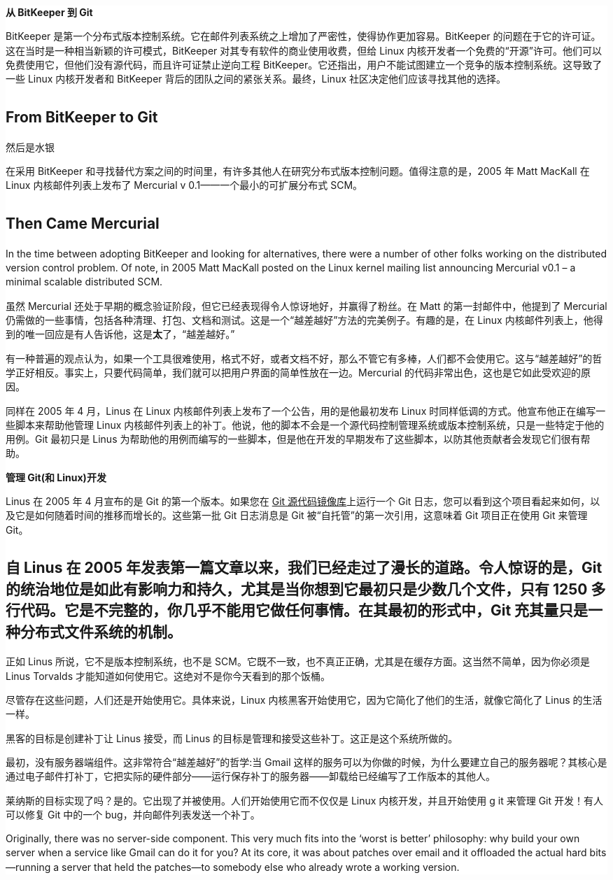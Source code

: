 **从 BitKeeper 到 Git**

BitKeeper 是第一个分布式版本控制系统。它在邮件列表系统之上增加了严密性，使得协作更加容易。BitKeeper 的问题在于它的许可证。这在当时是一种相当新颖的许可模式，BitKeeper 对其专有软件的商业使用收费，但给 Linux 内核开发者一个免费的“开源”许可。他们可以免费使用它，但他们没有源代码，而且许可证禁止逆向工程 BitKeeper。它还指出，用户不能试图建立一个竞争的版本控制系统。这导致了一些 Linux 内核开发者和 BitKeeper 背后的团队之间的紧张关系。最终，Linux 社区决定他们应该寻找其他的选择。

## **From BitKeeper to Git**

然后是水银

在采用 BitKeeper 和寻找替代方案之间的时间里，有许多其他人在研究分布式版本控制问题。值得注意的是，2005 年 Matt MacKall 在 Linux 内核邮件列表上发布了 Mercurial v 0.1——一个最小的可扩展分布式 SCM。

## **Then Came Mercurial**

In the time between adopting BitKeeper and looking for alternatives, there were a number of other folks working on the distributed version control problem. Of note, in 2005 Matt MacKall posted on the Linux kernel mailing list announcing Mercurial v0.1 – a minimal scalable distributed SCM.

虽然 Mercurial 还处于早期的概念验证阶段，但它已经表现得令人惊讶地好，并赢得了粉丝。在 Matt 的第一封邮件中，他提到了 Mercurial 仍需做的一些事情，包括各种清理、打包、文档和测试。这是一个“越差越好”方法的完美例子。有趣的是，在 Linux 内核邮件列表上，他得到的唯一回应是有人告诉他，这是**太**了，“越差越好。”

有一种普遍的观点认为，如果一个工具很难使用，格式不好，或者文档不好，那么不管它有多棒，人们都不会使用它。这与“越差越好”的哲学正好相反。事实上，只要代码简单，我们就可以把用户界面的简单性放在一边。Mercurial 的代码非常出色，这也是它如此受欢迎的原因。

同样在 2005 年 4 月，Linus 在 Linux 内核邮件列表上发布了一个公告，用的是他最初发布 Linux 时同样低调的方式。他宣布他正在编写一些脚本来帮助他管理 Linux 内核邮件列表上的补丁。他说，他的脚本不会是一个源代码控制管理系统或版本控制系统，只是一些特定于他的用例。Git 最初只是 Linus 为帮助他的用例而编写的一些脚本，但是他在开发的早期发布了这些脚本，以防其他贡献者会发现它们很有帮助。

**管理 Git(和 Linux)开发**

Linus 在 2005 年 4 月宣布的是 Git 的第一个版本。如果您在 [Git 源代码镜像库](https://github.com/git/git)上运行一个 Git 日志，您可以看到这个项目看起来如何，以及它是如何随着时间的推移而增长的。这些第一批 Git 日志消息是 Git 被“自托管”的第一次引用，这意味着 Git 项目正在使用 Git 来管理 Git。

## 自 Linus 在 2005 年发表第一篇文章以来，我们已经走过了漫长的道路。令人惊讶的是，Git 的统治地位是如此有影响力和持久，尤其是当你想到它最初只是少数几个文件，只有 1250 多行代码。它是不完整的，你几乎不能用它做任何事情。在其最初的形式中，Git 充其量只是一种分布式文件系统的机制。

正如 Linus 所说，它不是版本控制系统，也不是 SCM。它既不一致，也不真正正确，尤其是在缓存方面。这当然不简单，因为你必须是 Linus Torvalds 才能知道如何使用它。这绝对不是你今天看到的那个饭桶。

尽管存在这些问题，人们还是开始使用它。具体来说，Linux 内核黑客开始使用它，因为它简化了他们的生活，就像它简化了 Linus 的生活一样。

黑客的目标是创建补丁让 Linus 接受，而 Linus 的目标是管理和接受这些补丁。这正是这个系统所做的。

最初，没有服务器端组件。这非常符合“越差越好”的哲学:当 Gmail 这样的服务可以为你做的时候，为什么要建立自己的服务器呢？其核心是通过电子邮件打补丁，它把实际的硬件部分——运行保存补丁的服务器——卸载给已经编写了工作版本的其他人。

莱纳斯的目标实现了吗？是的。它出现了并被使用。人们开始使用它而不仅仅是 Linux 内核开发，并且开始使用 g it 来管理 Git 开发！有人可以修复 Git 中的一个 bug，并向邮件列表发送一个补丁。

Originally, there was no server-side component. This very much fits into the ‘worst is better’ philosophy: why build your own server when a service like Gmail can do it for you? At its core, it was about patches over email and it offloaded the actual hard bits—running a server that held the patches—to somebody else who already wrote a working version. 
